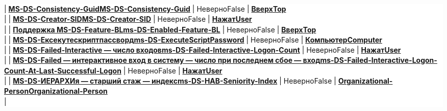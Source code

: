 | [<span data-ttu-id="64bfe-490">**MS-DS-Consistencу-Guid**</span><span class="sxs-lookup"><span data-stu-id="64bfe-490">**MS-DS-Consistency-Guid**</span></span>](a-ms-ds-consistencyguid.md)                                                                        | <span data-ttu-id="64bfe-491">Неверно</span><span class="sxs-lookup"><span data-stu-id="64bfe-491">False</span></span>     | [<span data-ttu-id="64bfe-492">**Вверх**</span><span class="sxs-lookup"><span data-stu-id="64bfe-492">**Top**</span></span>](c-top.md)<br/>                                                                                 |
| [<span data-ttu-id="64bfe-493">**MS-DS-Creator-SID**</span><span class="sxs-lookup"><span data-stu-id="64bfe-493">**MS-DS-Creator-SID**</span></span>](a-ms-ds-creatorsid.md)                                                                                  | <span data-ttu-id="64bfe-494">Неверно</span><span class="sxs-lookup"><span data-stu-id="64bfe-494">False</span></span>     | [<span data-ttu-id="64bfe-495">**Нажат**</span><span class="sxs-lookup"><span data-stu-id="64bfe-495">**User**</span></span>](c-user.md)<br/>                                                                               |
| [<span data-ttu-id="64bfe-496">**Поддержка MS-DS-Feature-BL**</span><span class="sxs-lookup"><span data-stu-id="64bfe-496">**ms-DS-Enabled-Feature-BL**</span></span>](a-msds-enabledfeaturebl.md)                                                                      | <span data-ttu-id="64bfe-497">Неверно</span><span class="sxs-lookup"><span data-stu-id="64bfe-497">False</span></span>     | [<span data-ttu-id="64bfe-498">**Вверх**</span><span class="sxs-lookup"><span data-stu-id="64bfe-498">**Top**</span></span>](c-top.md)<br/>                                                                                 |
| [<span data-ttu-id="64bfe-499">**MS-DS-Ексекутескриптпассворд**</span><span class="sxs-lookup"><span data-stu-id="64bfe-499">**ms-DS-ExecuteScriptPassword**</span></span>](a-msds-executescriptpassword.md)                                                              | <span data-ttu-id="64bfe-500">Неверно</span><span class="sxs-lookup"><span data-stu-id="64bfe-500">False</span></span>     | [<span data-ttu-id="64bfe-501">**Компьютер**</span><span class="sxs-lookup"><span data-stu-id="64bfe-501">**Computer**</span></span>](c-computer.md)<br/>                                                                       |
| [<span data-ttu-id="64bfe-502">**MS-DS-Failed-Interactive — число входов**</span><span class="sxs-lookup"><span data-stu-id="64bfe-502">**ms-DS-Failed-Interactive-Logon-Count**</span></span>](a-msds-failedinteractivelogoncount.md)                                               | <span data-ttu-id="64bfe-503">Неверно</span><span class="sxs-lookup"><span data-stu-id="64bfe-503">False</span></span>     | [<span data-ttu-id="64bfe-504">**Нажат**</span><span class="sxs-lookup"><span data-stu-id="64bfe-504">**User**</span></span>](c-user.md)<br/>                                                                               |
| [<span data-ttu-id="64bfe-505">**MS-DS-Failed — интерактивное вход в систему — число при последнем сбое — вход**</span><span class="sxs-lookup"><span data-stu-id="64bfe-505">**ms-DS-Failed-Interactive-Logon-Count-At-Last-Successful-Logon**</span></span>](a-msds-failedinteractivelogoncountatlastsuccessfullogon.md) | <span data-ttu-id="64bfe-506">Неверно</span><span class="sxs-lookup"><span data-stu-id="64bfe-506">False</span></span>     | [<span data-ttu-id="64bfe-507">**Нажат**</span><span class="sxs-lookup"><span data-stu-id="64bfe-507">**User**</span></span>](c-user.md)<br/>                                                                               |
| [<span data-ttu-id="64bfe-508">**MS-DS-ИЕРАРХИя — старший стаж — индекс**</span><span class="sxs-lookup"><span data-stu-id="64bfe-508">**ms-DS-HAB-Seniority-Index**</span></span>](a-msds-habseniorityindex.md)                                                                    | <span data-ttu-id="64bfe-509">Неверно</span><span class="sxs-lookup"><span data-stu-id="64bfe-509">False</span></span>     | [<span data-ttu-id="64bfe-510">**Organizational-Person**</span><span class="sxs-lookup"><span data-stu-id="64bfe-510">**Organizational-Person**</span></span>](c-organizationalperson.md)<br/>                                              |
